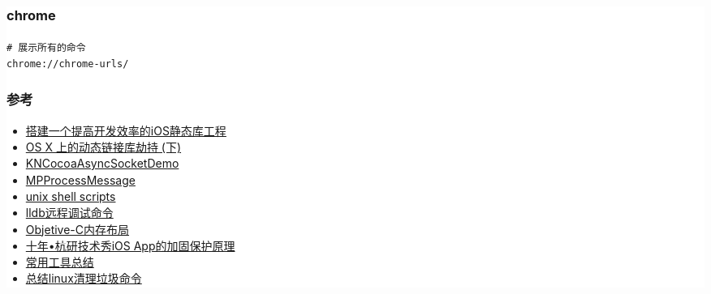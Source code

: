 ### chrome

```
# 展示所有的命令
chrome://chrome-urls/
```

### 参考
- [搭建一个提高开发效率的iOS静态库工程](http://blog.csdn.net/z929118967/article/details/73872024)
- [OS X 上的动态链接库劫持 (下)](https://82flex.com/2016/06/08/1461d81d0e5b014ab754aa68f6bbd86c92e42ec6/)
- [KNCocoaAsyncSocketDemo](https://github.com/zhangkn/KNCocoaAsyncSocketDemo)
- [MPProcessMessage](https://github.com/zhangkn/MPProcessMessage)
- [unix shell scripts](https://github.com/samsonjs/bin)
- [lldb远程调试命令](https://zhiwei.li/text/category/reverse_engineering/)
- [Objetive-C内存布局](https://zhiwei.li/text/2012/03/10/objetive-c%E5%86%85%E5%AD%98%E5%B8%83%E5%B1%80/)
- [十年•杭研技术秀iOS App的加固保护原理](http://blog.163yun.com/archives/1065)
- [常用工具总结](https://tomatobin.gitbooks.io/iosreproject/content/chang_yong_gong_ju_zong_jie.html)
- [总结linux清理垃圾命令](http://blog.csdn.net/mndlyt/article/details/17029105)


